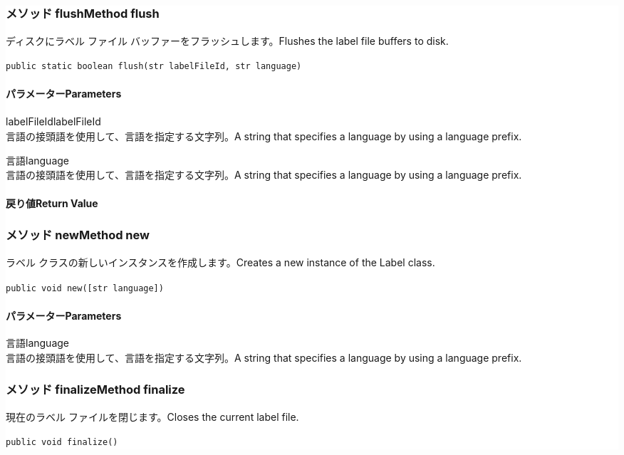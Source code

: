 ### <a name="method-flush"></a><span data-ttu-id="3bab6-356">メソッド flush</span><span class="sxs-lookup"><span data-stu-id="3bab6-356">Method flush</span></span>

<span data-ttu-id="3bab6-357">ディスクにラベル ファイル バッファーをフラッシュします。</span><span class="sxs-lookup"><span data-stu-id="3bab6-357">Flushes the label file buffers to disk.</span></span>

    public static boolean flush(str labelFileId, str language)

#### <a name="parameters"></a><span data-ttu-id="3bab6-358">パラメーター</span><span class="sxs-lookup"><span data-stu-id="3bab6-358">Parameters</span></span>

<span data-ttu-id="3bab6-359">labelFileId</span><span class="sxs-lookup"><span data-stu-id="3bab6-359">labelFileId</span></span>  
<span data-ttu-id="3bab6-360">言語の接頭語を使用して、言語を指定する文字列。</span><span class="sxs-lookup"><span data-stu-id="3bab6-360">A string that specifies a language by using a language prefix.</span></span>



<span data-ttu-id="3bab6-361">言語</span><span class="sxs-lookup"><span data-stu-id="3bab6-361">language</span></span>  
<span data-ttu-id="3bab6-362">言語の接頭語を使用して、言語を指定する文字列。</span><span class="sxs-lookup"><span data-stu-id="3bab6-362">A string that specifies a language by using a language prefix.</span></span>

#### <a name="return-value"></a><span data-ttu-id="3bab6-363">戻り値</span><span class="sxs-lookup"><span data-stu-id="3bab6-363">Return Value</span></span>

### <a name="method-new"></a><span data-ttu-id="3bab6-364">メソッド new</span><span class="sxs-lookup"><span data-stu-id="3bab6-364">Method new</span></span>

<span data-ttu-id="3bab6-365">ラベル クラスの新しいインスタンスを作成します。</span><span class="sxs-lookup"><span data-stu-id="3bab6-365">Creates a new instance of the Label class.</span></span>

    public void new([str language])

#### <a name="parameters"></a><span data-ttu-id="3bab6-366">パラメーター</span><span class="sxs-lookup"><span data-stu-id="3bab6-366">Parameters</span></span>

<span data-ttu-id="3bab6-367">言語</span><span class="sxs-lookup"><span data-stu-id="3bab6-367">language</span></span>  
<span data-ttu-id="3bab6-368">言語の接頭語を使用して、言語を指定する文字列。</span><span class="sxs-lookup"><span data-stu-id="3bab6-368">A string that specifies a language by using a language prefix.</span></span>

### <a name="method-finalize"></a><span data-ttu-id="3bab6-369">メソッド finalize</span><span class="sxs-lookup"><span data-stu-id="3bab6-369">Method finalize</span></span>

<span data-ttu-id="3bab6-370">現在のラベル ファイルを閉じます。</span><span class="sxs-lookup"><span data-stu-id="3bab6-370">Closes the current label file.</span></span>

    public void finalize()
